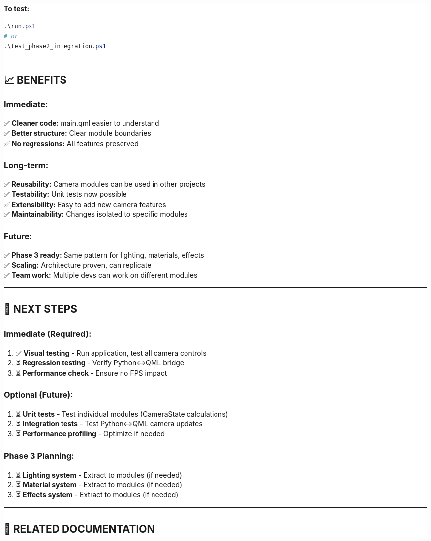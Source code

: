**To test:**
```powershell
.\run.ps1
# or
.\test_phase2_integration.ps1
```

---

## 📈 BENEFITS

### Immediate:
✅ **Cleaner code:** main.qml easier to understand  
✅ **Better structure:** Clear module boundaries  
✅ **No regressions:** All features preserved  

### Long-term:
✅ **Reusability:** Camera modules can be used in other projects  
✅ **Testability:** Unit tests now possible  
✅ **Extensibility:** Easy to add new camera features  
✅ **Maintainability:** Changes isolated to specific modules  

### Future:
✅ **Phase 3 ready:** Same pattern for lighting, materials, effects  
✅ **Scaling:** Architecture proven, can replicate  
✅ **Team work:** Multiple devs can work on different modules  

---

## 🎯 NEXT STEPS

### Immediate (Required):
1. ✅ **Visual testing** - Run application, test all camera controls
2. ⏳ **Regression testing** - Verify Python↔QML bridge
3. ⏳ **Performance check** - Ensure no FPS impact

### Optional (Future):
1. ⏳ **Unit tests** - Test individual modules (CameraState calculations)
2. ⏳ **Integration tests** - Test Python↔QML camera updates
3. ⏳ **Performance profiling** - Optimize if needed

### Phase 3 Planning:
1. ⏳ **Lighting system** - Extract to modules (if needed)
2. ⏳ **Material system** - Extract to modules (if needed)
3. ⏳ **Effects system** - Extract to modules (if needed)

---

## 🔗 RELATED DOCUMENTATION
